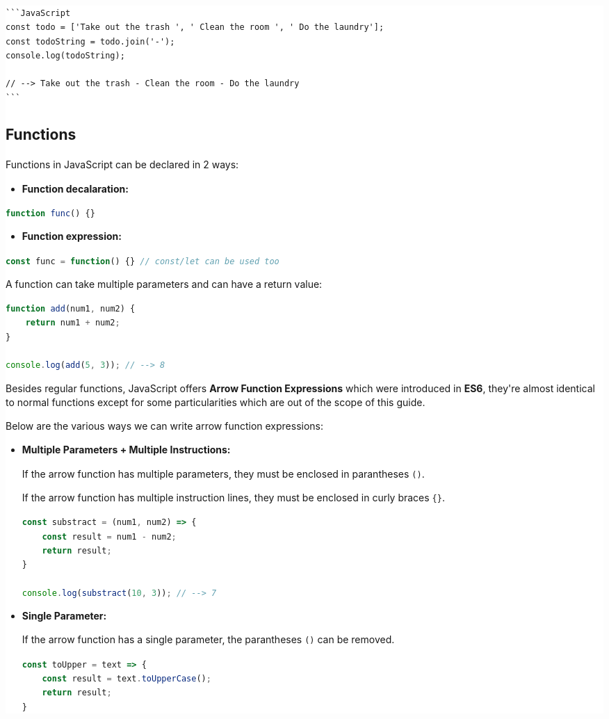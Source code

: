     ```JavaScript
    const todo = ['Take out the trash ', ' Clean the room ', ' Do the laundry'];
    const todoString = todo.join('-');
    console.log(todoString);

    // --> Take out the trash - Clean the room - Do the laundry
    ```

## **Functions**

Functions in JavaScript can be declared in 2 ways:

* **Function decalaration:**

```JavaScript
function func() {}
```

* **Function expression:**

```JavaScript
const func = function() {} // const/let can be used too
```

A function can take multiple parameters and can have a return value:

```JavaScript
function add(num1, num2) {
    return num1 + num2;
}

console.log(add(5, 3)); // --> 8
```

Besides regular functions, JavaScript offers **Arrow Function Expressions** which were introduced in **ES6**, they're almost identical to normal functions except for some particularities which are out of the scope of this guide. 

Below are the various ways we can write arrow function expressions:

* **Multiple Parameters + Multiple Instructions:** 
    
    If the arrow function has multiple parameters, they must be enclosed in parantheses `()`.
    
    If the arrow function has multiple instruction lines, they must be enclosed in curly braces `{}`.

    ```JavaScript
    const substract = (num1, num2) => {
        const result = num1 - num2;
        return result;
    }

    console.log(substract(10, 3)); // --> 7
    ```

* **Single Parameter:** 
    
    If the arrow function has a single parameter, the parantheses `()` can be removed.

    ```JavaScript
    const toUpper = text => {
        const result = text.toUpperCase();
        return result;
    }

